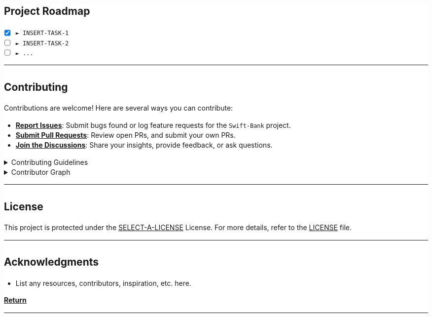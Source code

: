 
##  Project Roadmap

- [X] `► INSERT-TASK-1`
- [ ] `► INSERT-TASK-2`
- [ ] `► ...`

---

##  Contributing

Contributions are welcome! Here are several ways you can contribute:

- **[Report Issues](https://github.com/Just-Goo/Swift-Bank/issues)**: Submit bugs found or log feature requests for the `Swift-Bank` project.
- **[Submit Pull Requests](https://github.com/Just-Goo/Swift-Bank/blob/main/CONTRIBUTING.md)**: Review open PRs, and submit your own PRs.
- **[Join the Discussions](https://github.com/Just-Goo/Swift-Bank/discussions)**: Share your insights, provide feedback, or ask questions.

<details closed><summary>Contributing Guidelines</summary></details>

<details closed><summary>Contributor Graph</summary></details>

---

##  License

This project is protected under the [SELECT-A-LICENSE](https://choosealicense.com/licenses) License. For more details, refer to the [LICENSE](https://choosealicense.com/licenses/) file.

---

##  Acknowledgments

- List any resources, contributors, inspiration, etc. here.

[**Return**](#-overview)

---
